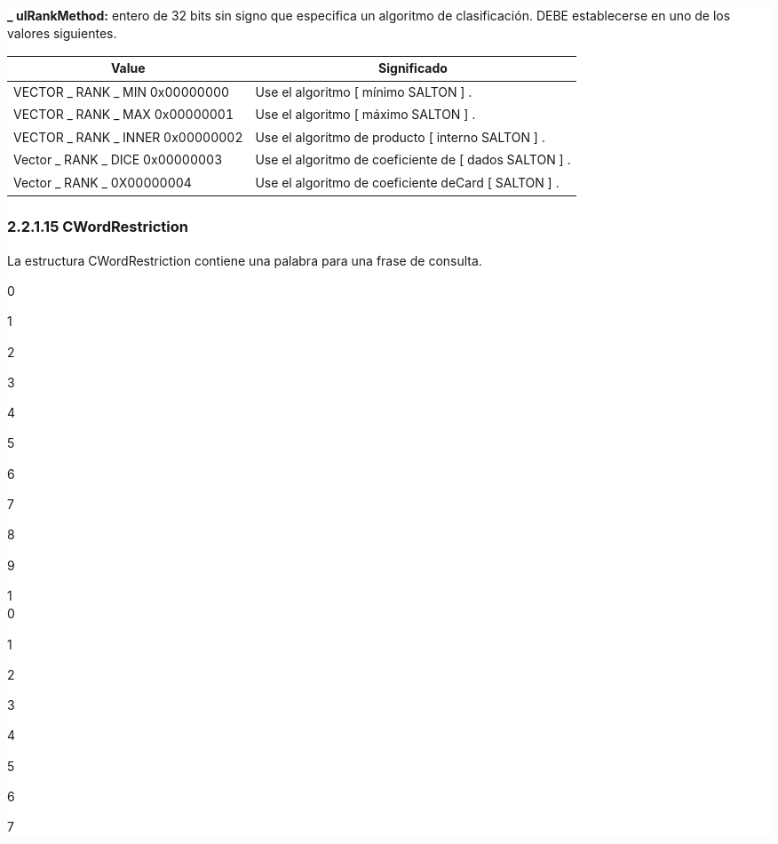 **\_ ulRankMethod:** entero de 32 bits sin signo que especifica un algoritmo de clasificación. DEBE establecerse en uno de los valores siguientes.



| Value                            | Significado                                       |
|----------------------------------|-----------------------------------------------|
| VECTOR \_ RANK \_ MIN 0x00000000     | Use el algoritmo \[ mínimo SALTON \] .             |
| VECTOR \_ RANK \_ MAX 0x00000001     | Use el algoritmo \[ máximo SALTON \] .             |
| VECTOR \_ RANK \_ INNER 0x00000002   | Use el algoritmo de producto \[ interno SALTON \] .       |
| Vector \_ RANK \_ DICE 0x00000003    | Use el algoritmo de coeficiente de \[ dados SALTON \] .    |
| Vector \_ RANK \_ 0X00000004 | Use el algoritmo de coeficiente deCard \[ SALTON \] . |



 

### <a name="22115-cwordrestriction"></a>2.2.1.15 CWordRestriction

La estructura CWordRestriction contiene una palabra para una frase de consulta.



0

1

2

3

4

5

6

7

8

9

1<br/> 0<br/>

1

2

3

4

5

6

7
